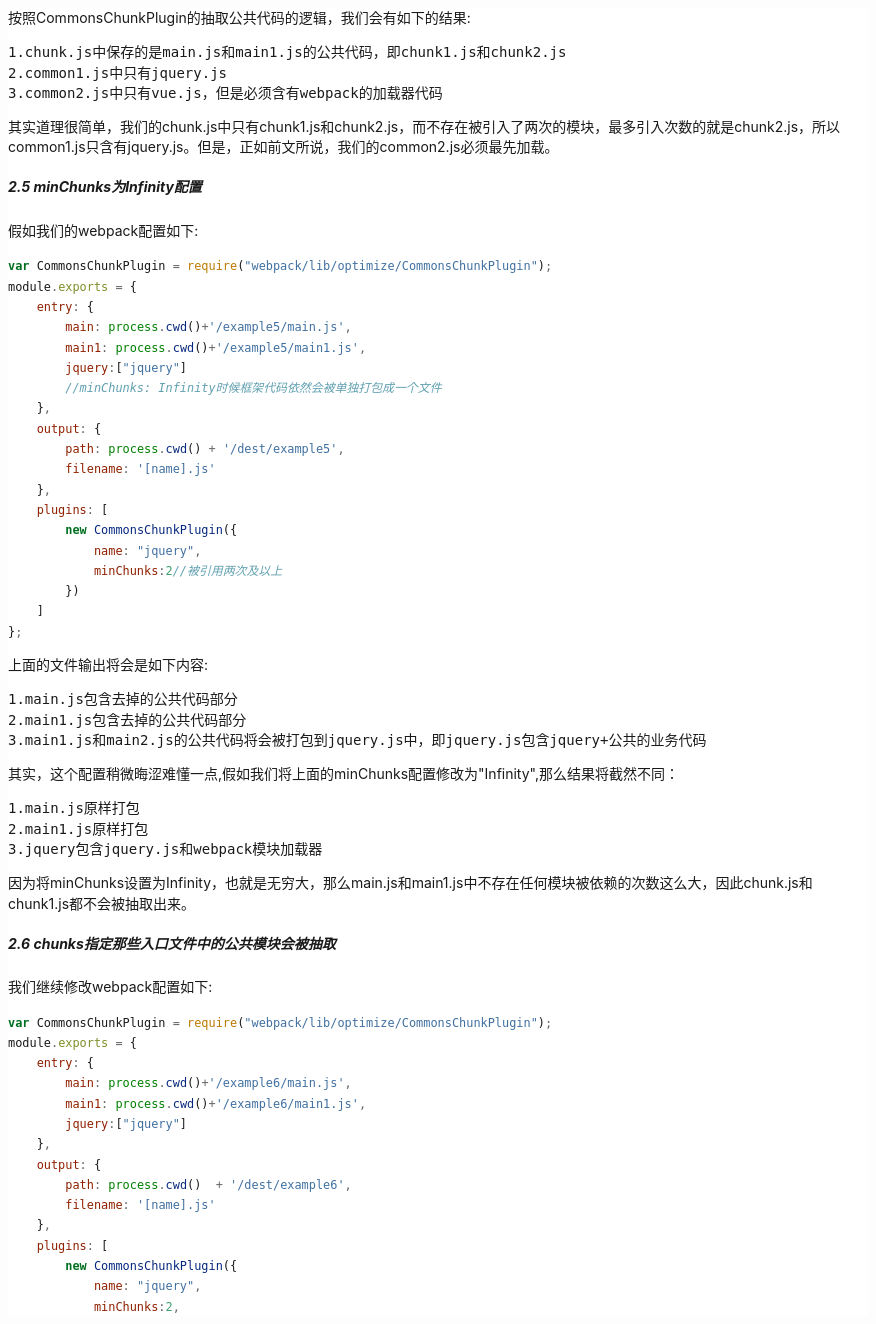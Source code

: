 按照CommonsChunkPlugin的抽取公共代码的逻辑，我们会有如下的结果:
<pre>
1.chunk.js中保存的是main.js和main1.js的公共代码，即chunk1.js和chunk2.js 
2.common1.js中只有jquery.js
3.common2.js中只有vue.js，但是必须含有webpack的加载器代码 
</pre>
其实道理很简单，我们的chunk.js中只有chunk1.js和chunk2.js，而不存在被引入了两次的模块，最多引入次数的就是chunk2.js，所以common1.js只含有jquery.js。但是，正如前文所说，我们的common2.js必须最先加载。

##### 2.5 minChunks为Infinity配置
假如我们的webpack配置如下:
```js
var CommonsChunkPlugin = require("webpack/lib/optimize/CommonsChunkPlugin");
module.exports = {
    entry: {
        main: process.cwd()+'/example5/main.js',
        main1: process.cwd()+'/example5/main1.js',
        jquery:["jquery"]
        //minChunks: Infinity时候框架代码依然会被单独打包成一个文件
    },
    output: {
        path: process.cwd() + '/dest/example5',
        filename: '[name].js'
    },
    plugins: [
        new CommonsChunkPlugin({
            name: "jquery",
            minChunks:2//被引用两次及以上
        })
    ]
};
```
上面的文件输出将会是如下内容:
<pre>
1.main.js包含去掉的公共代码部分
2.main1.js包含去掉的公共代码部分
3.main1.js和main2.js的公共代码将会被打包到jquery.js中，即jquery.js包含jquery+公共的业务代码
</pre>

其实，这个配置稍微晦涩难懂一点,假如我们将上面的minChunks配置修改为"Infinity",那么结果将截然不同：
<pre>
1.main.js原样打包
2.main1.js原样打包
3.jquery包含jquery.js和webpack模块加载器    
</pre>
因为将minChunks设置为Infinity，也就是无穷大，那么main.js和main1.js中不存在任何模块被依赖的次数这么大，因此chunk.js和chunk1.js都不会被抽取出来。

##### 2.6 chunks指定那些入口文件中的公共模块会被抽取
我们继续修改webpack配置如下:
```js
var CommonsChunkPlugin = require("webpack/lib/optimize/CommonsChunkPlugin");
module.exports = {
    entry: {
        main: process.cwd()+'/example6/main.js',
        main1: process.cwd()+'/example6/main1.js',
        jquery:["jquery"]
    },
    output: {
        path: process.cwd()  + '/dest/example6',
        filename: '[name].js'
    },
    plugins: [
        new CommonsChunkPlugin({
            name: "jquery",
            minChunks:2,
```